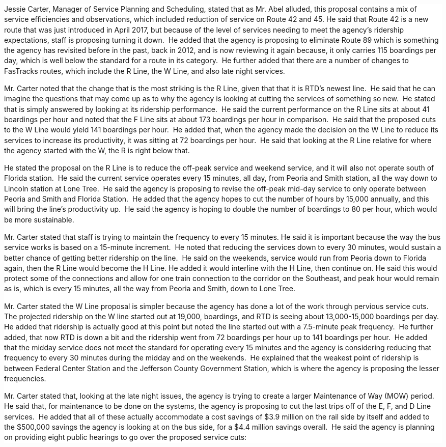 Jessie Carter, Manager of Service Planning and Scheduling, stated that as Mr. Abel alluded, this proposal contains a mix of service efficiencies and observations, which included reduction of service on Route 42 and 45. He said that Route 42 is a new route that was just introduced in April 2017, but because of the level of services needing to meet the agency’s ridership expectations, staff is proposing turning it down.  He added that the agency is proposing to eliminate Route 89 which is something the agency has revisited before in the past, back in 2012, and is now reviewing it again because, it only carries 115 boardings per day, which is well below the standard for a route in its category.  He further added that there are a number of changes to FasTracks routes, which include the R Line, the W Line, and also late night services.

Mr. Carter noted that the change that is the most striking is the R Line, given that that it is RTD’s newest line.  He said that he can imagine the questions that may come up as to why the agency is looking at cutting the services of something so new.  He stated that is simply answered by looking at its ridership performance.  He said the current performance on the R Line sits at about 41 boardings per hour and noted that the F Line sits at about 173 boardings per hour in comparison.  He said that the proposed cuts to the W Line would yield 141 boardings per hour.  He added that, when the agency made the decision on the W Line to reduce its services to increase its productivity, it was sitting at 72 boardings per hour.  He said that looking at the R Line relative for where the agency started with the W, the R is right below that.

He stated the proposal on the R Line is to reduce the off-peak service and weekend service, and it will also not operate south of Florida station.  He said the current service operates every 15 minutes, all day, from Peoria and Smith station, all the way down to Lincoln station at Lone Tree.  He said the agency is proposing to revise the off-peak mid-day service to only operate between Peoria and Smith and Florida Station.  He added that the agency hopes to cut the number of hours by 15,000 annually, and this will bring the line’s productivity up.  He said the agency is hoping to double the number of boardings to 80 per hour, which would be more sustainable.

Mr. Carter stated that staff is trying to maintain the frequency to every 15 minutes. He said it is important because the way the bus service works is based on a 15-minute increment.  He noted that reducing the services down to every 30 minutes, would sustain a better chance of getting better ridership on the line.  He said on the weekends, service would run from Peoria down to Florida again, then the R Line would become the H Line. He added it would interline with the H Line, then continue on. He said this would protect some of the connections and allow for one train connection to the corridor on the Southeast, and peak hour would remain as is, which is every 15 minutes, all the way from Peoria and Smith, down to Lone Tree.

Mr. Carter stated the W Line proposal is simpler because the agency has done a lot of the work through pervious service cuts. The projected ridership on the W line started out at 19,000, boardings, and RTD is seeing about 13,000-15,000 boardings per day. He added that ridership is actually good at this point but noted the line started out with a 7.5-minute peak frequency.  He further added, that now RTD is down a bit and the ridership went from 72 boardings per hour up to 141 boardings per hour.  He added that the midday service does not meet the standard for operating every 15 minutes and the agency is considering reducing that frequency to every 30 minutes during the midday and on the weekends.  He explained that the weakest point of ridership is between Federal Center Station and the Jefferson County Government Station, which is where the agency is proposing the lesser frequencies.

Mr. Carter stated that, looking at the late night issues, the agency is trying to create a larger Maintenance of Way (MOW) period.  He said that, for maintenance to be done on the systems, the agency is proposing to cut the last trips off of the E, F, and D Line services.  He added that all of these actually accommodate a cost savings of $3.9 million on the rail side by itself and added to the $500,000 savings the agency is looking at on the bus side, for a $4.4 million savings overall.  He said the agency is planning on providing eight public hearings to go over the proposed service cuts:
